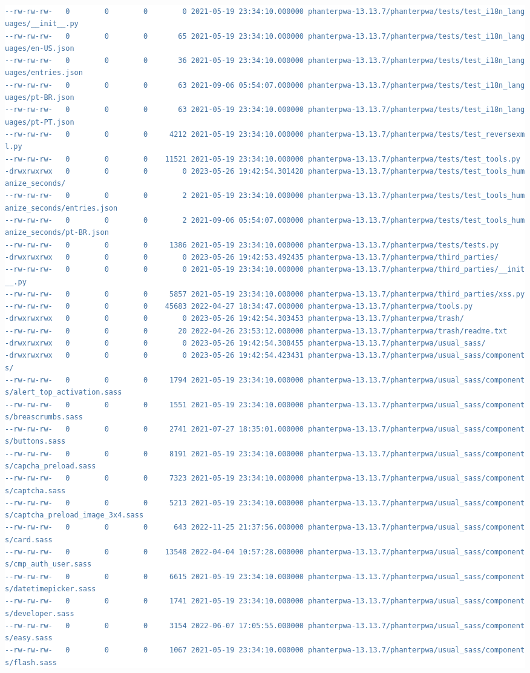 ```diff
--rw-rw-rw-   0        0        0        0 2021-05-19 23:34:10.000000 phanterpwa-13.13.7/phanterpwa/tests/test_i18n_languages/__init__.py
--rw-rw-rw-   0        0        0       65 2021-05-19 23:34:10.000000 phanterpwa-13.13.7/phanterpwa/tests/test_i18n_languages/en-US.json
--rw-rw-rw-   0        0        0       36 2021-05-19 23:34:10.000000 phanterpwa-13.13.7/phanterpwa/tests/test_i18n_languages/entries.json
--rw-rw-rw-   0        0        0       63 2021-09-06 05:54:07.000000 phanterpwa-13.13.7/phanterpwa/tests/test_i18n_languages/pt-BR.json
--rw-rw-rw-   0        0        0       63 2021-05-19 23:34:10.000000 phanterpwa-13.13.7/phanterpwa/tests/test_i18n_languages/pt-PT.json
--rw-rw-rw-   0        0        0     4212 2021-05-19 23:34:10.000000 phanterpwa-13.13.7/phanterpwa/tests/test_reversexml.py
--rw-rw-rw-   0        0        0    11521 2021-05-19 23:34:10.000000 phanterpwa-13.13.7/phanterpwa/tests/test_tools.py
-drwxrwxrwx   0        0        0        0 2023-05-26 19:42:54.301428 phanterpwa-13.13.7/phanterpwa/tests/test_tools_humanize_seconds/
--rw-rw-rw-   0        0        0        2 2021-05-19 23:34:10.000000 phanterpwa-13.13.7/phanterpwa/tests/test_tools_humanize_seconds/entries.json
--rw-rw-rw-   0        0        0        2 2021-09-06 05:54:07.000000 phanterpwa-13.13.7/phanterpwa/tests/test_tools_humanize_seconds/pt-BR.json
--rw-rw-rw-   0        0        0     1386 2021-05-19 23:34:10.000000 phanterpwa-13.13.7/phanterpwa/tests/tests.py
-drwxrwxrwx   0        0        0        0 2023-05-26 19:42:53.492435 phanterpwa-13.13.7/phanterpwa/third_parties/
--rw-rw-rw-   0        0        0        0 2021-05-19 23:34:10.000000 phanterpwa-13.13.7/phanterpwa/third_parties/__init__.py
--rw-rw-rw-   0        0        0     5857 2021-05-19 23:34:10.000000 phanterpwa-13.13.7/phanterpwa/third_parties/xss.py
--rw-rw-rw-   0        0        0    45683 2022-04-27 18:34:47.000000 phanterpwa-13.13.7/phanterpwa/tools.py
-drwxrwxrwx   0        0        0        0 2023-05-26 19:42:54.303453 phanterpwa-13.13.7/phanterpwa/trash/
--rw-rw-rw-   0        0        0       20 2022-04-26 23:53:12.000000 phanterpwa-13.13.7/phanterpwa/trash/readme.txt
-drwxrwxrwx   0        0        0        0 2023-05-26 19:42:54.308455 phanterpwa-13.13.7/phanterpwa/usual_sass/
-drwxrwxrwx   0        0        0        0 2023-05-26 19:42:54.423431 phanterpwa-13.13.7/phanterpwa/usual_sass/components/
--rw-rw-rw-   0        0        0     1794 2021-05-19 23:34:10.000000 phanterpwa-13.13.7/phanterpwa/usual_sass/components/alert_top_activation.sass
--rw-rw-rw-   0        0        0     1551 2021-05-19 23:34:10.000000 phanterpwa-13.13.7/phanterpwa/usual_sass/components/breascrumbs.sass
--rw-rw-rw-   0        0        0     2741 2021-07-27 18:35:01.000000 phanterpwa-13.13.7/phanterpwa/usual_sass/components/buttons.sass
--rw-rw-rw-   0        0        0     8191 2021-05-19 23:34:10.000000 phanterpwa-13.13.7/phanterpwa/usual_sass/components/capcha_preload.sass
--rw-rw-rw-   0        0        0     7323 2021-05-19 23:34:10.000000 phanterpwa-13.13.7/phanterpwa/usual_sass/components/captcha.sass
--rw-rw-rw-   0        0        0     5213 2021-05-19 23:34:10.000000 phanterpwa-13.13.7/phanterpwa/usual_sass/components/captcha_preload_image_3x4.sass
--rw-rw-rw-   0        0        0      643 2022-11-25 21:37:56.000000 phanterpwa-13.13.7/phanterpwa/usual_sass/components/card.sass
--rw-rw-rw-   0        0        0    13548 2022-04-04 10:57:28.000000 phanterpwa-13.13.7/phanterpwa/usual_sass/components/cmp_auth_user.sass
--rw-rw-rw-   0        0        0     6615 2021-05-19 23:34:10.000000 phanterpwa-13.13.7/phanterpwa/usual_sass/components/datetimepicker.sass
--rw-rw-rw-   0        0        0     1741 2021-05-19 23:34:10.000000 phanterpwa-13.13.7/phanterpwa/usual_sass/components/developer.sass
--rw-rw-rw-   0        0        0     3154 2022-06-07 17:05:55.000000 phanterpwa-13.13.7/phanterpwa/usual_sass/components/easy.sass
--rw-rw-rw-   0        0        0     1067 2021-05-19 23:34:10.000000 phanterpwa-13.13.7/phanterpwa/usual_sass/components/flash.sass
```